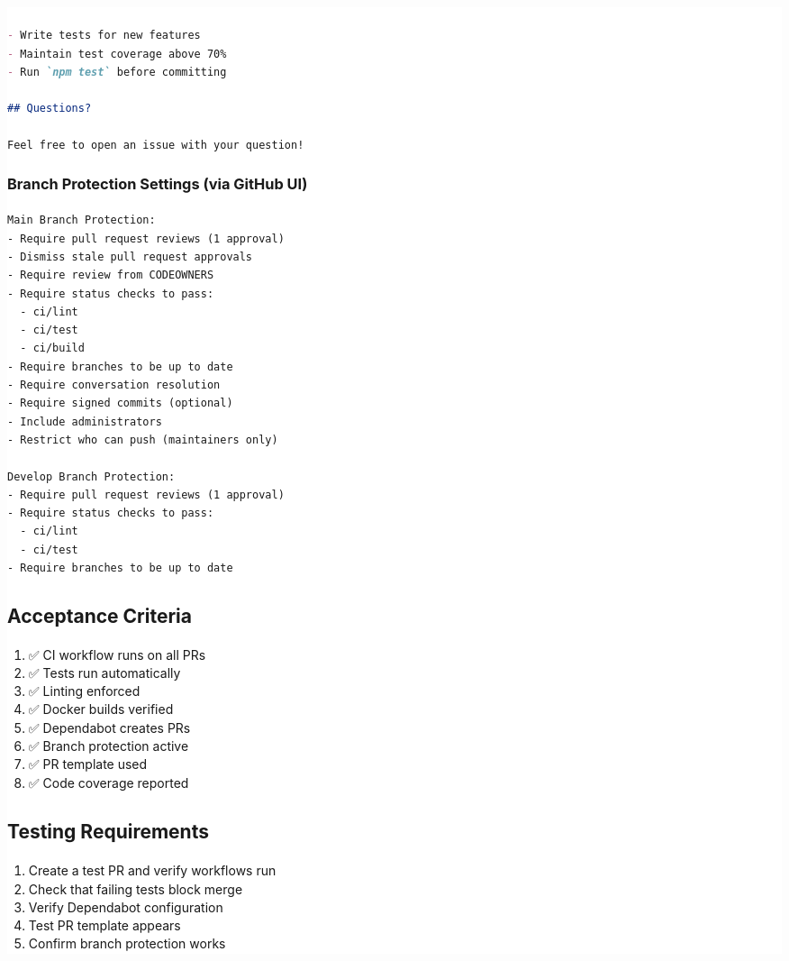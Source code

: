 ```markdown

- Write tests for new features
- Maintain test coverage above 70%
- Run `npm test` before committing

## Questions?

Feel free to open an issue with your question!
```

### Branch Protection Settings (via GitHub UI)

```
Main Branch Protection:
- Require pull request reviews (1 approval)
- Dismiss stale pull request approvals
- Require review from CODEOWNERS
- Require status checks to pass:
  - ci/lint
  - ci/test
  - ci/build
- Require branches to be up to date
- Require conversation resolution
- Require signed commits (optional)
- Include administrators
- Restrict who can push (maintainers only)

Develop Branch Protection:
- Require pull request reviews (1 approval)
- Require status checks to pass:
  - ci/lint
  - ci/test
- Require branches to be up to date
```

## Acceptance Criteria

1. ✅ CI workflow runs on all PRs
2. ✅ Tests run automatically
3. ✅ Linting enforced
4. ✅ Docker builds verified
5. ✅ Dependabot creates PRs
6. ✅ Branch protection active
7. ✅ PR template used
8. ✅ Code coverage reported

## Testing Requirements

1. Create a test PR and verify workflows run
2. Check that failing tests block merge
3. Verify Dependabot configuration
4. Test PR template appears
5. Confirm branch protection works
